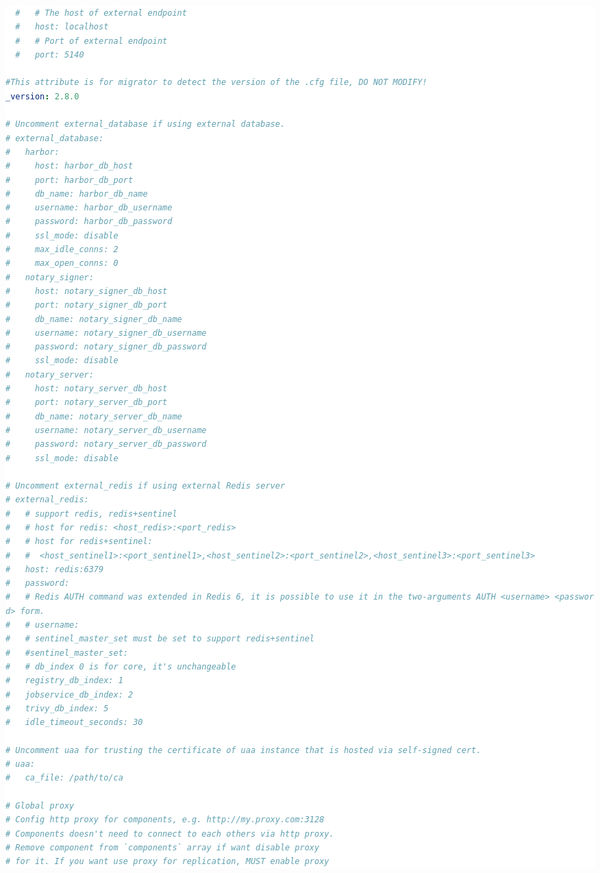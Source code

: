```yaml
  #   # The host of external endpoint
  #   host: localhost
  #   # Port of external endpoint
  #   port: 5140

#This attribute is for migrator to detect the version of the .cfg file, DO NOT MODIFY!
_version: 2.8.0

# Uncomment external_database if using external database.
# external_database:
#   harbor:
#     host: harbor_db_host
#     port: harbor_db_port
#     db_name: harbor_db_name
#     username: harbor_db_username
#     password: harbor_db_password
#     ssl_mode: disable
#     max_idle_conns: 2
#     max_open_conns: 0
#   notary_signer:
#     host: notary_signer_db_host
#     port: notary_signer_db_port
#     db_name: notary_signer_db_name
#     username: notary_signer_db_username
#     password: notary_signer_db_password
#     ssl_mode: disable
#   notary_server:
#     host: notary_server_db_host
#     port: notary_server_db_port
#     db_name: notary_server_db_name
#     username: notary_server_db_username
#     password: notary_server_db_password
#     ssl_mode: disable

# Uncomment external_redis if using external Redis server
# external_redis:
#   # support redis, redis+sentinel
#   # host for redis: <host_redis>:<port_redis>
#   # host for redis+sentinel:
#   #  <host_sentinel1>:<port_sentinel1>,<host_sentinel2>:<port_sentinel2>,<host_sentinel3>:<port_sentinel3>
#   host: redis:6379
#   password:
#   # Redis AUTH command was extended in Redis 6, it is possible to use it in the two-arguments AUTH <username> <password> form.
#   # username:
#   # sentinel_master_set must be set to support redis+sentinel
#   #sentinel_master_set:
#   # db_index 0 is for core, it's unchangeable
#   registry_db_index: 1
#   jobservice_db_index: 2
#   trivy_db_index: 5
#   idle_timeout_seconds: 30

# Uncomment uaa for trusting the certificate of uaa instance that is hosted via self-signed cert.
# uaa:
#   ca_file: /path/to/ca

# Global proxy
# Config http proxy for components, e.g. http://my.proxy.com:3128
# Components doesn't need to connect to each others via http proxy.
# Remove component from `components` array if want disable proxy
# for it. If you want use proxy for replication, MUST enable proxy
```